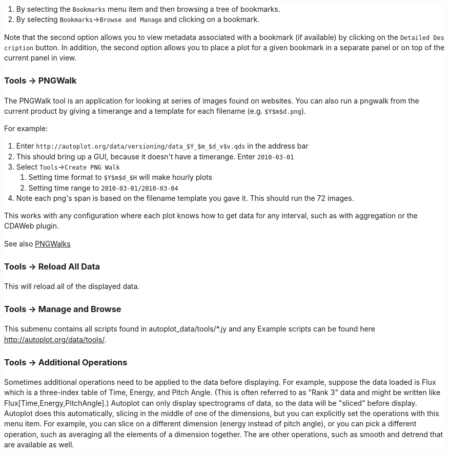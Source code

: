 1.  By selecting the `Bookmarks` menu item and then browsing a tree of
    bookmarks.
2.  By selecting `Bookmarks`→`Browse and Manage` and clicking on a
    bookmark.

Note that the second option allows you to view metadata associated with
a bookmark (if available) by clicking on the `Detailed Description`
button. In addition, the second option allows you to place a plot for a
given bookmark in a separate panel or on top of the current panel in
view.

### Tools → PNGWalk

The PNGWalk tool is an application for looking at series of images found
on websites. You can also run a pngwalk from the current product by
giving a timerange and a template for each filename (e.g. `$Y$m$d.png`).

For example:

1.  Enter `http://autoplot.org/data/versioning/data_$Y_$m_$d_v$v.qds` in
    the address bar
2.  This should bring up a GUI, because it doesn't have a timerange.
    Enter `2010-03-01`
3.  Select `Tools`→`Create PNG Walk`
    1.  Setting time format to `$Y$m$d_$H` will make hourly plots
    2.  Setting time range to `2010-03-01/2010-03-04`
4.  Note each png's span is based on the filename template you gave it.
    This should run the 72 images.

This works with any configuration where each plot knows how to get data
for any interval, such as with aggregation or the CDAWeb plugin.

See also [PNGWalks](PNGWalks "wikilink")

### Tools → Reload All Data

This will reload all of the displayed data.

### Tools → Manage and Browse

This submenu contains all scripts found in autoplot_data/tools/\*.jy and
any Example scripts can be found here <http://autoplot.org/data/tools/>.

### Tools → Additional Operations

Sometimes additional operations need to be applied to the data before
displaying. For example, suppose the data loaded is Flux which is a
three-index table of Time, Energy, and Pitch Angle. (This is often
referred to as "Rank 3" data and might be written like
Flux\[Time,Energy,PitchAngle\].) Autoplot can only display spectrograms
of data, so the data will be "sliced" before display. Autoplot does this
automatically, slicing in the middle of one of the dimensions, but you
can explicitly set the operations with this menu item. For example, you
can slice on a different dimension (energy instead of pitch angle), or
you can pick a different operation, such as averaging all the elements
of a dimension together. The are other operations, such as smooth and
detrend that are available as well.
